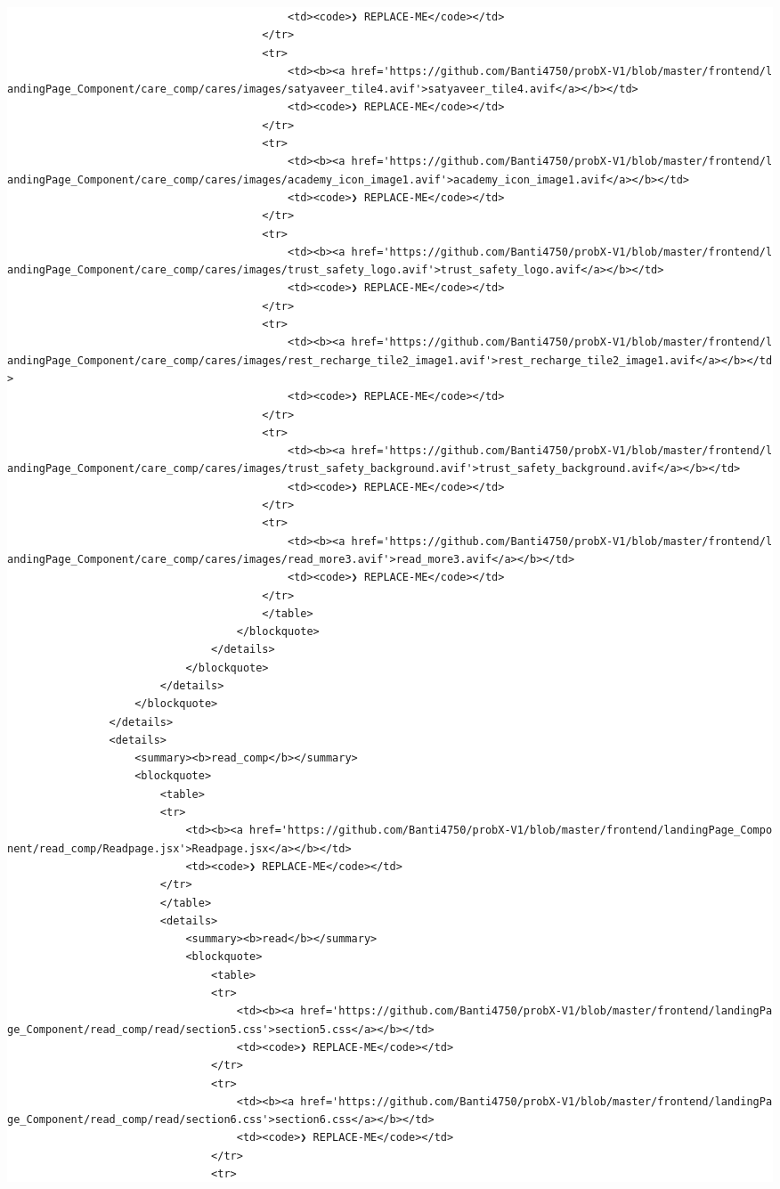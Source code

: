 												<td><code>❯ REPLACE-ME</code></td>
											</tr>
											<tr>
												<td><b><a href='https://github.com/Banti4750/probX-V1/blob/master/frontend/landingPage_Component/care_comp/cares/images/satyaveer_tile4.avif'>satyaveer_tile4.avif</a></b></td>
												<td><code>❯ REPLACE-ME</code></td>
											</tr>
											<tr>
												<td><b><a href='https://github.com/Banti4750/probX-V1/blob/master/frontend/landingPage_Component/care_comp/cares/images/academy_icon_image1.avif'>academy_icon_image1.avif</a></b></td>
												<td><code>❯ REPLACE-ME</code></td>
											</tr>
											<tr>
												<td><b><a href='https://github.com/Banti4750/probX-V1/blob/master/frontend/landingPage_Component/care_comp/cares/images/trust_safety_logo.avif'>trust_safety_logo.avif</a></b></td>
												<td><code>❯ REPLACE-ME</code></td>
											</tr>
											<tr>
												<td><b><a href='https://github.com/Banti4750/probX-V1/blob/master/frontend/landingPage_Component/care_comp/cares/images/rest_recharge_tile2_image1.avif'>rest_recharge_tile2_image1.avif</a></b></td>
												<td><code>❯ REPLACE-ME</code></td>
											</tr>
											<tr>
												<td><b><a href='https://github.com/Banti4750/probX-V1/blob/master/frontend/landingPage_Component/care_comp/cares/images/trust_safety_background.avif'>trust_safety_background.avif</a></b></td>
												<td><code>❯ REPLACE-ME</code></td>
											</tr>
											<tr>
												<td><b><a href='https://github.com/Banti4750/probX-V1/blob/master/frontend/landingPage_Component/care_comp/cares/images/read_more3.avif'>read_more3.avif</a></b></td>
												<td><code>❯ REPLACE-ME</code></td>
											</tr>
											</table>
										</blockquote>
									</details>
								</blockquote>
							</details>
						</blockquote>
					</details>
					<details>
						<summary><b>read_comp</b></summary>
						<blockquote>
							<table>
							<tr>
								<td><b><a href='https://github.com/Banti4750/probX-V1/blob/master/frontend/landingPage_Component/read_comp/Readpage.jsx'>Readpage.jsx</a></b></td>
								<td><code>❯ REPLACE-ME</code></td>
							</tr>
							</table>
							<details>
								<summary><b>read</b></summary>
								<blockquote>
									<table>
									<tr>
										<td><b><a href='https://github.com/Banti4750/probX-V1/blob/master/frontend/landingPage_Component/read_comp/read/section5.css'>section5.css</a></b></td>
										<td><code>❯ REPLACE-ME</code></td>
									</tr>
									<tr>
										<td><b><a href='https://github.com/Banti4750/probX-V1/blob/master/frontend/landingPage_Component/read_comp/read/section6.css'>section6.css</a></b></td>
										<td><code>❯ REPLACE-ME</code></td>
									</tr>
									<tr>
